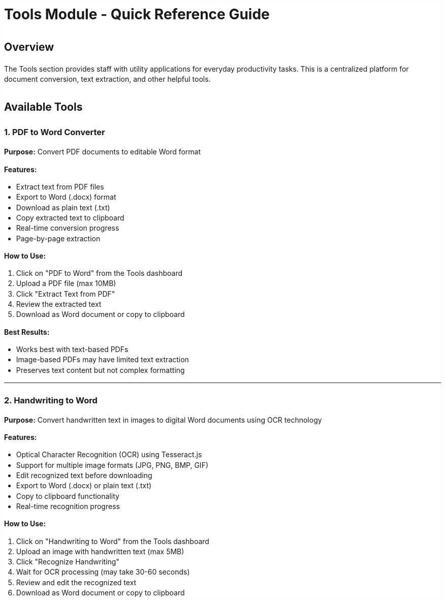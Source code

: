 # Tools Module - Quick Reference Guide

## Overview
The Tools section provides staff with utility applications for everyday productivity tasks. This is a centralized platform for document conversion, text extraction, and other helpful tools.

## Available Tools

### 1. PDF to Word Converter
**Purpose:** Convert PDF documents to editable Word format

**Features:**
- Extract text from PDF files
- Export to Word (.docx) format
- Download as plain text (.txt)
- Copy extracted text to clipboard
- Real-time conversion progress
- Page-by-page extraction

**How to Use:**
1. Click on "PDF to Word" from the Tools dashboard
2. Upload a PDF file (max 10MB)
3. Click "Extract Text from PDF"
4. Review the extracted text
5. Download as Word document or copy to clipboard

**Best Results:**
- Works best with text-based PDFs
- Image-based PDFs may have limited text extraction
- Preserves text content but not complex formatting

---

### 2. Handwriting to Word
**Purpose:** Convert handwritten text in images to digital Word documents using OCR technology

**Features:**
- Optical Character Recognition (OCR) using Tesseract.js
- Support for multiple image formats (JPG, PNG, BMP, GIF)
- Edit recognized text before downloading
- Export to Word (.docx) or plain text (.txt)
- Copy to clipboard functionality
- Real-time recognition progress

**How to Use:**
1. Click on "Handwriting to Word" from the Tools dashboard
2. Upload an image with handwritten text (max 5MB)
3. Click "Recognize Handwriting"
4. Wait for OCR processing (may take 30-60 seconds)
5. Review and edit the recognized text
6. Download as Word document or copy to clipboard

